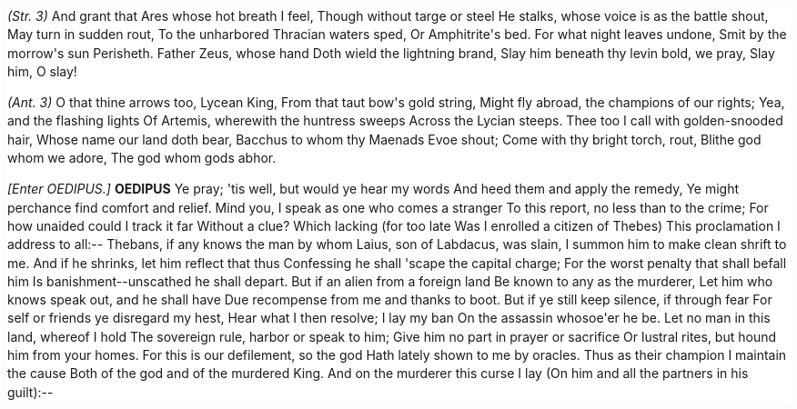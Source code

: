 _(Str. 3)_
And grant that Ares whose hot breath I feel,
Though without targe or steel
He stalks, whose voice is as the battle shout,
May turn in sudden rout,
To the unharbored Thracian waters sped,
Or Amphitrite's bed.
For what night leaves undone,
Smit by the morrow's sun
Perisheth.  Father Zeus, whose hand
Doth wield the lightning brand,
Slay him beneath thy levin bold, we pray,
Slay him, O slay!


_(Ant. 3)_
O that thine arrows too, Lycean King,
From that taut bow's gold string,
Might fly abroad, the champions of our rights;
Yea, and the flashing lights
Of Artemis, wherewith the huntress sweeps
Across the Lycian steeps.
Thee too I call with golden-snooded hair,
Whose name our land doth bear,
Bacchus to whom thy Maenads Evoe shout;
Come with thy bright torch, rout,
Blithe god whom we adore,
The god whom gods abhor.

_[Enter OEDIPUS.]_
**OEDIPUS**
Ye pray; 'tis well, but would ye hear my words
And heed them and apply the remedy,
Ye might perchance find comfort and relief.
Mind you, I speak as one who comes a stranger
To this report, no less than to the crime;
For how unaided could I track it far
Without a clue?  Which lacking (for too late
Was I enrolled a citizen of Thebes)
This proclamation I address to all:--
Thebans, if any knows the man by whom
Laius, son of Labdacus, was slain,
I summon him to make clean shrift to me.
And if he shrinks, let him reflect that thus
Confessing he shall 'scape the capital charge;
For the worst penalty that shall befall him
Is banishment--unscathed he shall depart.
But if an alien from a foreign land
Be known to any as the murderer,
Let him who knows speak out, and he shall have
Due recompense from me and thanks to boot.
But if ye still keep silence, if through fear
For self or friends ye disregard my hest,
Hear what I then resolve; I lay my ban
On the assassin whosoe'er he be.
Let no man in this land, whereof I hold
The sovereign rule, harbor or speak to him;
Give him no part in prayer or sacrifice
Or lustral rites, but hound him from your homes.
For this is our defilement, so the god
Hath lately shown to me by oracles.
Thus as their champion I maintain the cause
Both of the god and of the murdered King.
And on the murderer this curse I lay
(On him and all the partners in his guilt):--